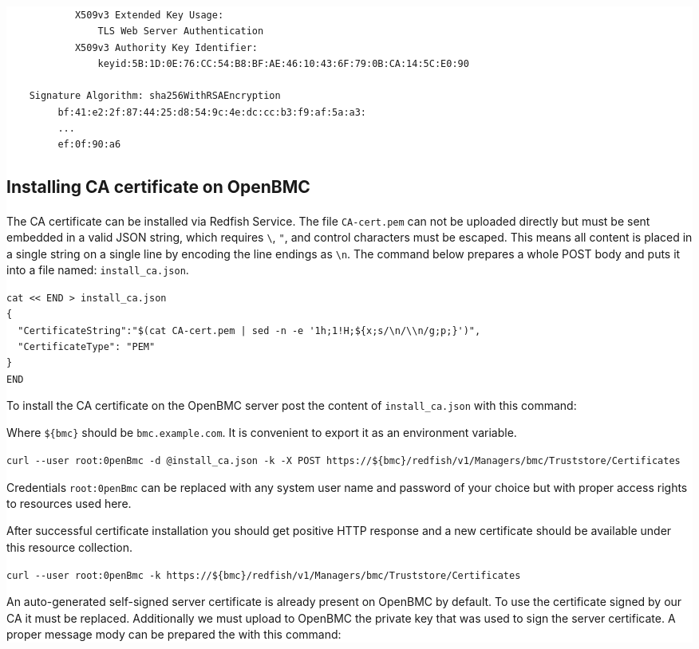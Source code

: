 ```
            X509v3 Extended Key Usage:
                TLS Web Server Authentication
            X509v3 Authority Key Identifier:
                keyid:5B:1D:0E:76:CC:54:B8:BF:AE:46:10:43:6F:79:0B:CA:14:5C:E0:90

    Signature Algorithm: sha256WithRSAEncryption
         bf:41:e2:2f:87:44:25:d8:54:9c:4e:dc:cc:b3:f9:af:5a:a3:
         ...
         ef:0f:90:a6

```

## Installing CA certificate on OpenBMC

The CA certificate can be installed via Redfish Service. The file `CA-cert.pem`
can not be uploaded directly but must be sent embedded in a valid JSON
string, which requires `\`, `"`, and control characters must be escaped.
This means all content is placed in a single string on a single line by
encoding the line endings as `\n`. The command below prepares a whole POST
body and puts it into a file named: `install_ca.json`.

```
cat << END > install_ca.json
{
  "CertificateString":"$(cat CA-cert.pem | sed -n -e '1h;1!H;${x;s/\n/\\n/g;p;}')",
  "CertificateType": "PEM"
}
END
```

To install the CA certificate on the OpenBMC server post the content of
`install_ca.json` with this command:

Where `${bmc}` should be `bmc.example.com`. It is convenient to export it
as an environment variable.

```
curl --user root:0penBmc -d @install_ca.json -k -X POST https://${bmc}/redfish/v1/Managers/bmc/Truststore/Certificates

```

Credentials `root:0penBmc` can be replaced with any system user name and
password of your choice but with proper access rights to resources used here.


After successful certificate installation you should get positive HTTP
response and a new certificate should be available under this resource
collection.
```
curl --user root:0penBmc -k https://${bmc}/redfish/v1/Managers/bmc/Truststore/Certificates

```

An auto-generated self-signed server certificate is already present on
OpenBMC by default. To use the certificate signed by our CA it must be
replaced. Additionally we must upload to OpenBMC the private key that was
used to sign the server certificate. A proper message mody can be prepared
the with this command:

